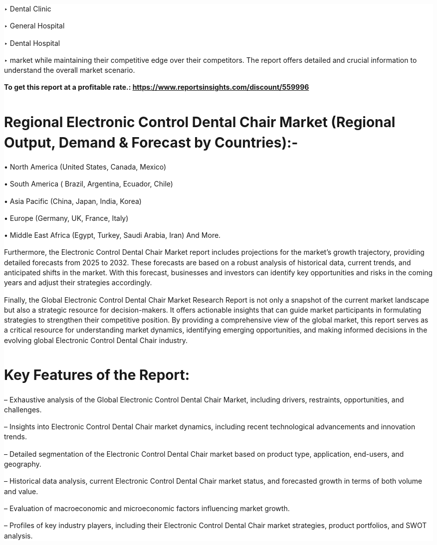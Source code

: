    ‣ Dental Clinic

   ‣ General Hospital

   ‣ Dental Hospital

   ‣  market while maintaining their competitive edge over their competitors. The report offers detailed and crucial information to understand the overall market scenario.

<strong>To get this report at a profitable rate.: <a href=https://www.reportsinsights.com/discount/559996>https://www.reportsinsights.com/discount/559996</a></strong>

# <strong>Regional Electronic Control Dental Chair Market (Regional Output, Demand &amp; Forecast by Countries):-</strong>

• North America (United States, Canada, Mexico)

• South America ( Brazil, Argentina, Ecuador, Chile)

• Asia Pacific (China, Japan, India, Korea)

• Europe (Germany, UK, France, Italy)

• Middle East Africa (Egypt, Turkey, Saudi Arabia, Iran) And More.

Furthermore, the Electronic Control Dental Chair Market report includes projections for the market’s growth trajectory, providing detailed forecasts from 2025 to 2032. These forecasts are based on a robust analysis of historical data, current trends, and anticipated shifts in the market. With this forecast, businesses and investors can identify key opportunities and risks in the coming years and adjust their strategies accordingly.

Finally, the Global Electronic Control Dental Chair Market Research Report is not only a snapshot of the current market landscape but also a strategic resource for decision-makers. It offers actionable insights that can guide market participants in formulating strategies to strengthen their competitive position. By providing a comprehensive view of the global market, this report serves as a critical resource for understanding market dynamics, identifying emerging opportunities, and making informed decisions in the evolving global Electronic Control Dental Chair industry.

# <strong>Key Features of the Report:</strong>

– Exhaustive analysis of the Global Electronic Control Dental Chair Market, including drivers, restraints, opportunities, and challenges.

– Insights into Electronic Control Dental Chair market dynamics, including recent technological advancements and innovation trends.

– Detailed segmentation of the Electronic Control Dental Chair market based on product type, application, end-users, and geography.

– Historical data analysis, current Electronic Control Dental Chair market status, and forecasted growth in terms of both volume and value.

– Evaluation of macroeconomic and microeconomic factors influencing market growth.

– Profiles of key industry players, including their Electronic Control Dental Chair market strategies, product portfolios, and SWOT analysis.
